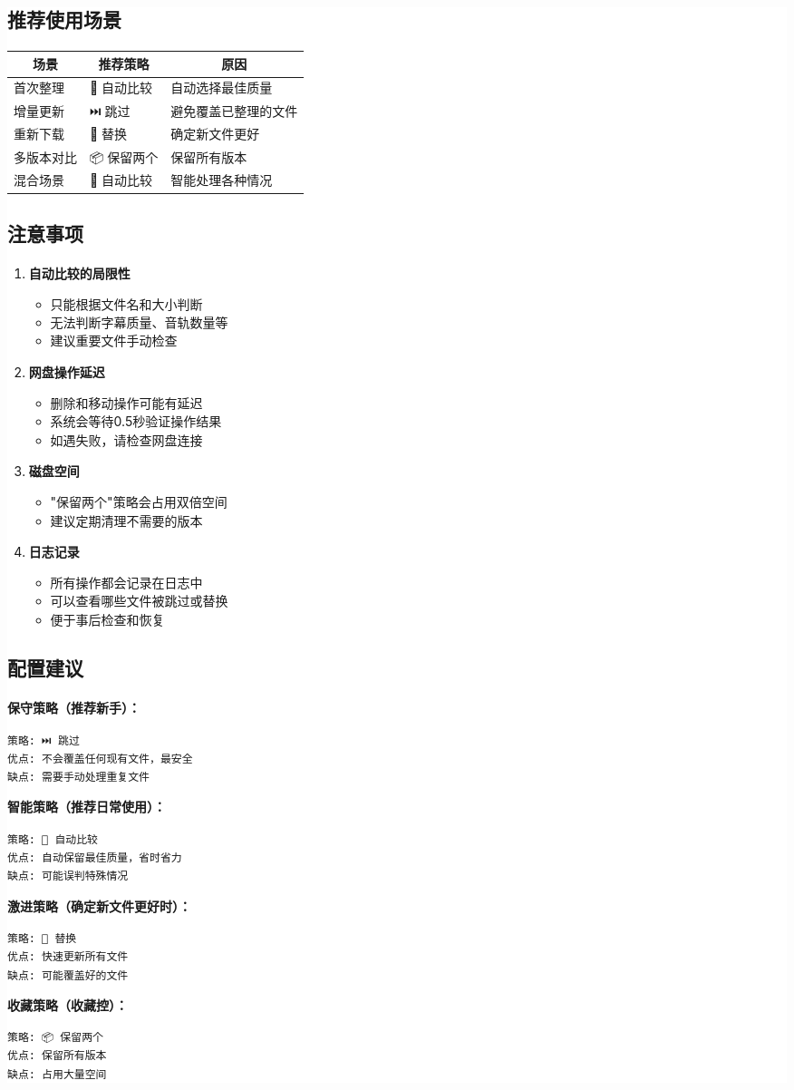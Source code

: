 ## 推荐使用场景

| 场景 | 推荐策略 | 原因 |
|------|----------|------|
| 首次整理 | 🤖 自动比较 | 自动选择最佳质量 |
| 增量更新 | ⏭️ 跳过 | 避免覆盖已整理的文件 |
| 重新下载 | 🔄 替换 | 确定新文件更好 |
| 多版本对比 | 📦 保留两个 | 保留所有版本 |
| 混合场景 | 🤖 自动比较 | 智能处理各种情况 |

## 注意事项

1. **自动比较的局限性**
   - 只能根据文件名和大小判断
   - 无法判断字幕质量、音轨数量等
   - 建议重要文件手动检查

2. **网盘操作延迟**
   - 删除和移动操作可能有延迟
   - 系统会等待0.5秒验证操作结果
   - 如遇失败，请检查网盘连接

3. **磁盘空间**
   - "保留两个"策略会占用双倍空间
   - 建议定期清理不需要的版本

4. **日志记录**
   - 所有操作都会记录在日志中
   - 可以查看哪些文件被跳过或替换
   - 便于事后检查和恢复

## 配置建议

**保守策略（推荐新手）：**
```
策略: ⏭️ 跳过
优点: 不会覆盖任何现有文件，最安全
缺点: 需要手动处理重复文件
```

**智能策略（推荐日常使用）：**
```
策略: 🤖 自动比较
优点: 自动保留最佳质量，省时省力
缺点: 可能误判特殊情况
```

**激进策略（确定新文件更好时）：**
```
策略: 🔄 替换
优点: 快速更新所有文件
缺点: 可能覆盖好的文件
```

**收藏策略（收藏控）：**
```
策略: 📦 保留两个
优点: 保留所有版本
缺点: 占用大量空间
```
